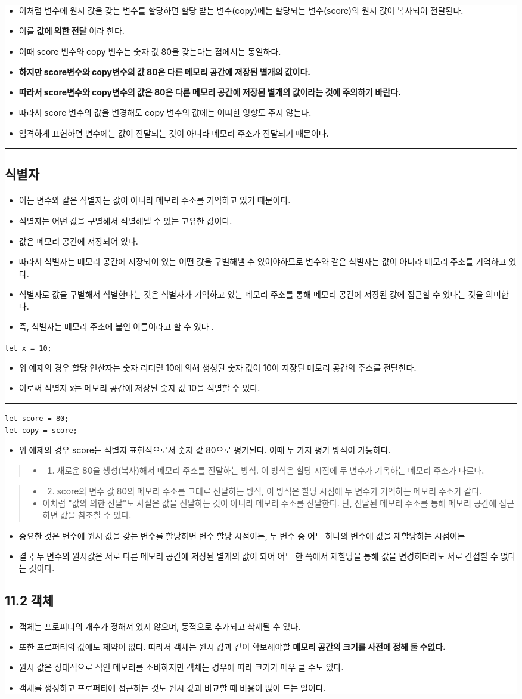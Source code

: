 * 이처럼 변수에 원시 값을 갖는 변수를 할당하면 할당 받는 변수(copy)에는 할당되는 변수(score)의 원시 값이 복사되어 전달된다. 

* 이를 **값에 의한 전달** 이라 한다.

* 이때 score 변수와 copy 변수는 숫자 값 80을 갖는다는 점에서는 동일하다. 

* **하지만 score변수와 copy변수의 값 80은 다른 메모리 공간에 저장된 별개의 값이다.**

* **따라서 score변수와 copy변수의 값은 80은 다른 메모리 공간에 저장된 별개의 값이라는 것에 주의하기 바란다.** 

* 따라서 score 변수의 값을 변경해도 copy 변수의 값에는 어떠한 영향도 주지 않는다.

* 엄격하게 표현하면 변수에는 값이 전달되는 것이 아니라 메모리 주소가 전달되기 때문이다.
---
## 식별자
* 이는 변수와 같은 식별자는 값이 아니라 메모리 주소를 기억하고 있기 때문이다. 

*  식별자는 어떤 값을 구별해서 식별해낼 수 있는 고유한 값이다. 

* 값은 메모리 공간에 저장되어 있다. 

* 따라서 식별자는 메모리 공간에 저장되어 있는 어떤 값을 구별해낼 수 있어야하므로 변수와 같은 식별자는 값이 아니라 메모리 주소를 기억하고 있다.

* 식별자로 값을 구별해서 식별한다는 것은 식별자가 기억하고 있는 메모리 주소를 통해 메모리 공간에 저장된 값에 접근할 수 있다는 것을 의미한다. 

* 즉, 식별자는 메모리 주소에 붙인 이름이라고 할 수 있다 .

```
let x = 10;
```

* 위 예제의 경우 할당 연산자는 숫자 리터럴 10에 의해 생성된 숫자 값이 10이 저장된 메모리 공간의 주소를 전달한다.

* 이로써 식별자 x는 메모리 공간에 저장된 숫자 값 10을 식별할 수 있다.

---
```
let score = 80;
let copy = score;
```

* 위 예제의 경우 score는 식별자 표현식으로서 숫자 값 80으로 평가된다. 이때 두 가지 평가 방식이 가능하다.

> * 1. 새로운 80을 생성(복사)해서 메모리 주소를 전달하는 방식. 이 방식은 할당 시점에 두 변수가 기옥하는 메모리 주소가 다르다.

> * 2. score의 변수 값 80의 메모리 주소를 그대로 전달하는 방식, 이 방식은 할당 시점에 두 변수가 기억하는 메모리 주소가 같다. 
> * 이처럼 "값의 의한 전달"도 사실은 값을 전달하는 것이 아니라 메모리 주소를 전달한다. 단, 전달된 메모리 주소를 통해 메모리 공간에 접근하면 값을 참조할 수 있다.

* 중요한 것은 변수에 원시 값을 갖는 변수를 할당하면 변수 할당 시점이든, 두 변수 중 어느 하나의 변수에 값을 재할당하는 시점이든 

* 결국 두 변수의 원시값은 서로 다른 메모리 공간에 저장된 별개의 값이 되어 어느 한 쪽에서 재할당을 통해 값을 변경하더라도 서로 간섭할 수 없다는 것이다.

## 11.2 객체

* 객체는 프로퍼티의 개수가 정해져 있지 않으며, 동적으로 추가되고 삭제될 수 있다. 

* 또한 프로퍼티의 값에도 제약이 없다. 따라서 객체는 원시 값과 같이 확보해야할 **메모리 공간의 크기를 사전에 정해 둘 수없다.**

* 원시 값은 상대적으로 적인 메모리를 소비하지만 객체는 경우에 따라 크기가 매우 클 수도 있다. 

* 객체를 생성하고 프로퍼티에 접근하는 것도 원시 값과 비교할 때 비용이 많이 드는 일이다.
